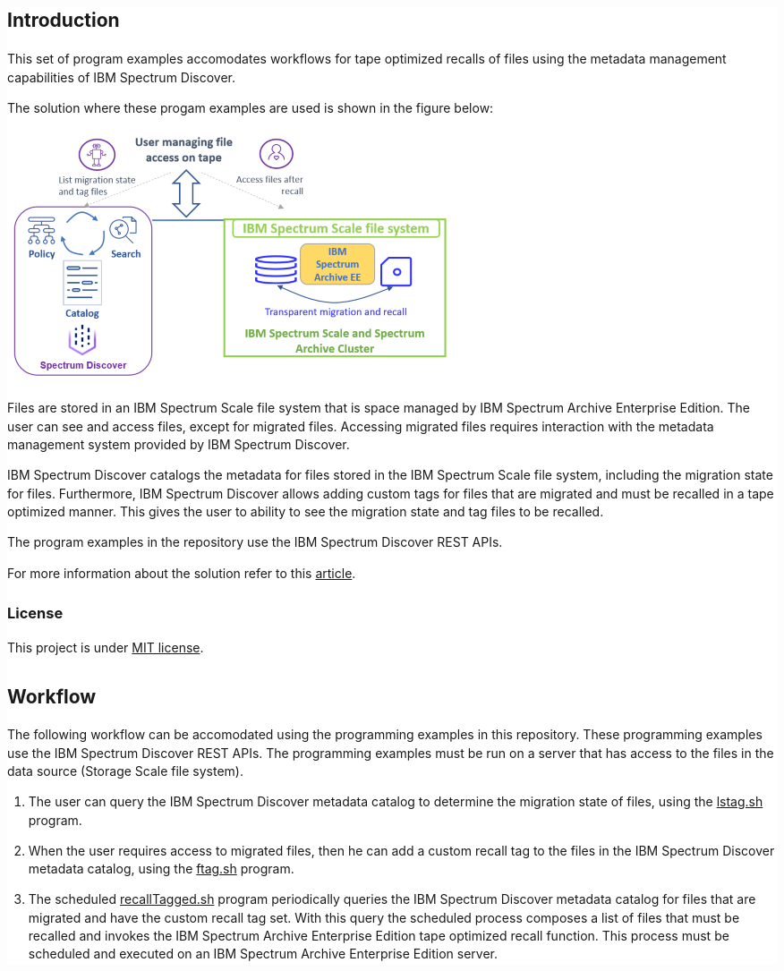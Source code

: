 ## Introduction

This set of program examples accomodates workflows for tape optimized recalls of files using the metadata management capabilities of IBM Spectrum Discover. 

The solution where these progam examples are used is shown in the figure below:

![Solution](img/solution.png)

Files are stored in an IBM Spectrum Scale file system that is space managed by IBM Spectrum Archive Enterprise Edition. The user can see and access files, except for migrated files. Accessing migrated files requires interaction with the metadata management system provided by IBM Spectrum Discover. 

IBM Spectrum Discover catalogs the metadata for files stored in the IBM Spectrum Scale file system, including the migration state for files. Furthermore, IBM Spectrum Discover allows adding custom tags for files that are migrated and must be recalled in a tape optimized manner. This gives the user to ability to see the migration state and tag files to be recalled. 

The program examples in the repository use the IBM Spectrum Discover REST APIs. 

For more information about the solution refer to this [article](tbd). 


### License
This project is under [MIT license](LICENSE.txt).


## Workflow

The following workflow can be accomodated using the programming examples in this repository. These programming examples use the IBM Spectrum Discover REST APIs. The programming examples must be run on a server that has access to the files in the data source (Storage Scale file system). 

1. The user can query the IBM Spectrum Discover metadata catalog to determine the migration state of files, using the [lstag.sh](lstag.sh) program.

 
2. When the user requires access to migrated files, then he can add a custom recall tag to the files in the IBM Spectrum Discover metadata catalog, using the [ftag.sh](ftag.sh) program.

3. The scheduled [recallTagged.sh](scancol.sh) program periodically queries the IBM Spectrum Discover metadata catalog for files that are migrated and have the custom recall tag set. With this query the scheduled process composes a list of files that must be recalled and invokes the IBM Spectrum Archive Enterprise Edition tape optimized recall function. This process must be scheduled and executed on an IBM Spectrum Archive Enterprise Edition server. 

